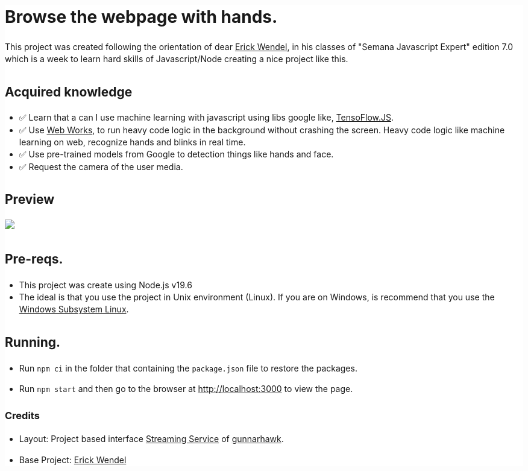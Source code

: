 # Browse the webpage with hands. 

This project was created following the orientation of dear [Erick Wendel](https://github.com/ErickWendel), in his classes of "Semana Javascript Expert" edition 7.0 which is a week to learn hard skills of Javascript/Node creating a nice project like this.

## Acquired knowledge

- ✅ Learn that a can I use machine learning with javascript using libs google like, [TensoFlow.JS](https://www.tensorflow.org/js).
- ✅ Use [Web Works](https://developer.mozilla.org/en-US/docs/Web/API/Worker/Worker), to run heavy code logic in the background without crashing the screen. Heavy code logic like machine learning on web, recognize hands and blinks in real time. 
- ✅ Use pre-trained models from Google to detection things like hands and face. 
- ✅ Request the camera of the user media.

## Preview
<img width=100% src="./src/assets/demo.gif">

## Pre-reqs.

- This project was create using Node.js v19.6
- The ideal is that you use the project in Unix environment (Linux). If you are on Windows, is recommend that you use the [Windows Subsystem Linux](https://www.omgubuntu.co.uk/how-to-install-wsl2-on-windows-10). 

## Running.
- Run `npm ci` in the folder that containing the  `package.json` file to restore the packages. 

- Run `npm start` and then go to the browser at [http://localhost:3000](http://localhost:3000) to view the page. 

### Credits 

- Layout: Project based interface [Streaming Service](https://codepen.io/Gunnarhawk/pen/vYJEwoM) of [gunnarhawk](https://github.com/Gunnarhawk).

- Base Project: [Erick Wendel](https://github.com/ErickWendel) 
